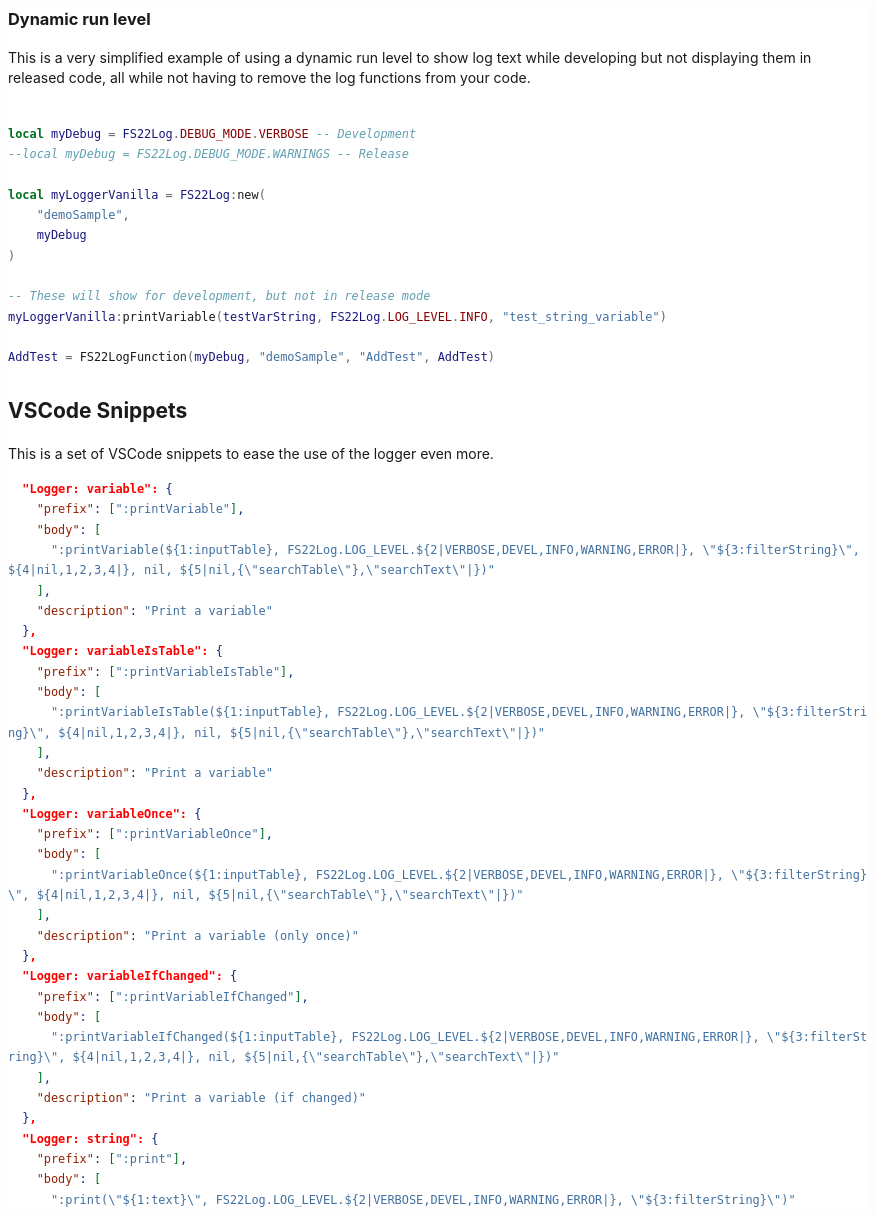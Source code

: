### Dynamic run level

This is a very simplified example of using a dynamic run level to show log text while developing but not displaying them in released code, all while not having to remove the log functions from your code.

```lua

local myDebug = FS22Log.DEBUG_MODE.VERBOSE -- Development
--local myDebug = FS22Log.DEBUG_MODE.WARNINGS -- Release

local myLoggerVanilla = FS22Log:new(
    "demoSample",
    myDebug
)

-- These will show for development, but not in release mode
myLoggerVanilla:printVariable(testVarString, FS22Log.LOG_LEVEL.INFO, "test_string_variable")

AddTest = FS22LogFunction(myDebug, "demoSample", "AddTest", AddTest)

```

## VSCode Snippets

This is a set of VSCode snippets to ease the use of the logger even more.

```json
  "Logger: variable": {
    "prefix": [":printVariable"],
    "body": [
      ":printVariable(${1:inputTable}, FS22Log.LOG_LEVEL.${2|VERBOSE,DEVEL,INFO,WARNING,ERROR|}, \"${3:filterString}\", ${4|nil,1,2,3,4|}, nil, ${5|nil,{\"searchTable\"},\"searchText\"|})"
    ],
    "description": "Print a variable"
  },
  "Logger: variableIsTable": {
    "prefix": [":printVariableIsTable"],
    "body": [
      ":printVariableIsTable(${1:inputTable}, FS22Log.LOG_LEVEL.${2|VERBOSE,DEVEL,INFO,WARNING,ERROR|}, \"${3:filterString}\", ${4|nil,1,2,3,4|}, nil, ${5|nil,{\"searchTable\"},\"searchText\"|})"
    ],
    "description": "Print a variable"
  },
  "Logger: variableOnce": {
    "prefix": [":printVariableOnce"],
    "body": [
      ":printVariableOnce(${1:inputTable}, FS22Log.LOG_LEVEL.${2|VERBOSE,DEVEL,INFO,WARNING,ERROR|}, \"${3:filterString}\", ${4|nil,1,2,3,4|}, nil, ${5|nil,{\"searchTable\"},\"searchText\"|})"
    ],
    "description": "Print a variable (only once)"
  },
  "Logger: variableIfChanged": {
    "prefix": [":printVariableIfChanged"],
    "body": [
      ":printVariableIfChanged(${1:inputTable}, FS22Log.LOG_LEVEL.${2|VERBOSE,DEVEL,INFO,WARNING,ERROR|}, \"${3:filterString}\", ${4|nil,1,2,3,4|}, nil, ${5|nil,{\"searchTable\"},\"searchText\"|})"
    ],
    "description": "Print a variable (if changed)"
  },
  "Logger: string": {
    "prefix": [":print"],
    "body": [
      ":print(\"${1:text}\", FS22Log.LOG_LEVEL.${2|VERBOSE,DEVEL,INFO,WARNING,ERROR|}, \"${3:filterString}\")"
```